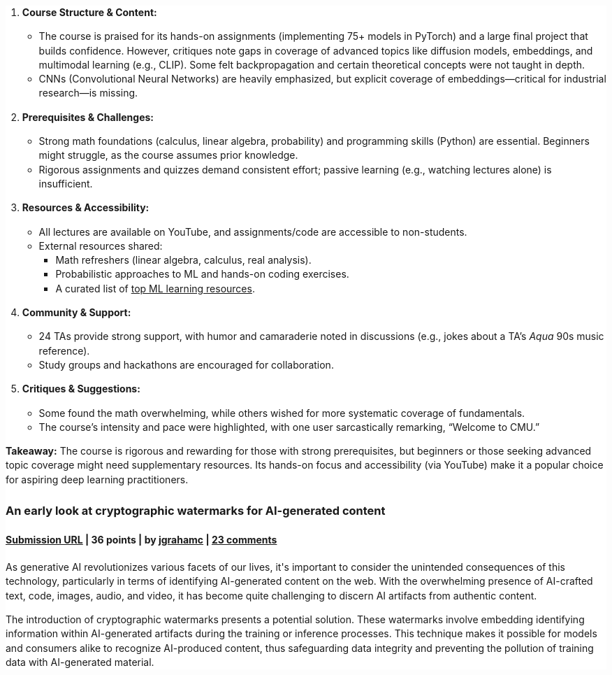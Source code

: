 1. **Course Structure & Content:**  
   - The course is praised for its hands-on assignments (implementing 75+ models in PyTorch) and a large final project that builds confidence. However, critiques note gaps in coverage of advanced topics like diffusion models, embeddings, and multimodal learning (e.g., CLIP). Some felt backpropagation and certain theoretical concepts were not taught in depth.  
   - CNNs (Convolutional Neural Networks) are heavily emphasized, but explicit coverage of embeddings—critical for industrial research—is missing.  

2. **Prerequisites & Challenges:**  
   - Strong math foundations (calculus, linear algebra, probability) and programming skills (Python) are essential. Beginners might struggle, as the course assumes prior knowledge.  
   - Rigorous assignments and quizzes demand consistent effort; passive learning (e.g., watching lectures alone) is insufficient.  

3. **Resources & Accessibility:**  
   - All lectures are available on YouTube, and assignments/code are accessible to non-students.  
   - External resources shared:  
     - Math refreshers (linear algebra, calculus, real analysis).  
     - Probabilistic approaches to ML and hands-on coding exercises.  
     - A curated list of [top ML learning resources](https://www.trybackprop.com/blog/top_ml_learning_resources).  

4. **Community & Support:**  
   - 24 TAs provide strong support, with humor and camaraderie noted in discussions (e.g., jokes about a TA’s *Aqua* 90s music reference).  
   - Study groups and hackathons are encouraged for collaboration.  

5. **Critiques & Suggestions:**  
   - Some found the math overwhelming, while others wished for more systematic coverage of fundamentals.  
   - The course’s intensity and pace were highlighted, with one user sarcastically remarking, “Welcome to CMU.”  

**Takeaway:** The course is rigorous and rewarding for those with strong prerequisites, but beginners or those seeking advanced topic coverage might need supplementary resources. Its hands-on focus and accessibility (via YouTube) make it a popular choice for aspiring deep learning practitioners.

### An early look at cryptographic watermarks for AI-generated content

#### [Submission URL](https://blog.cloudflare.com/an-early-look-at-cryptographic-watermarks-for-ai-generated-content/) | 36 points | by [jgrahamc](https://news.ycombinator.com/user?id=jgrahamc) | [23 comments](https://news.ycombinator.com/item?id=43412179)

As generative AI revolutionizes various facets of our lives, it's important to consider the unintended consequences of this technology, particularly in terms of identifying AI-generated content on the web. With the overwhelming presence of AI-crafted text, code, images, audio, and video, it has become quite challenging to discern AI artifacts from authentic content.

The introduction of cryptographic watermarks presents a potential solution. These watermarks involve embedding identifying information within AI-generated artifacts during the training or inference processes. This technique makes it possible for models and consumers alike to recognize AI-produced content, thus safeguarding data integrity and preventing the pollution of training data with AI-generated material. 
